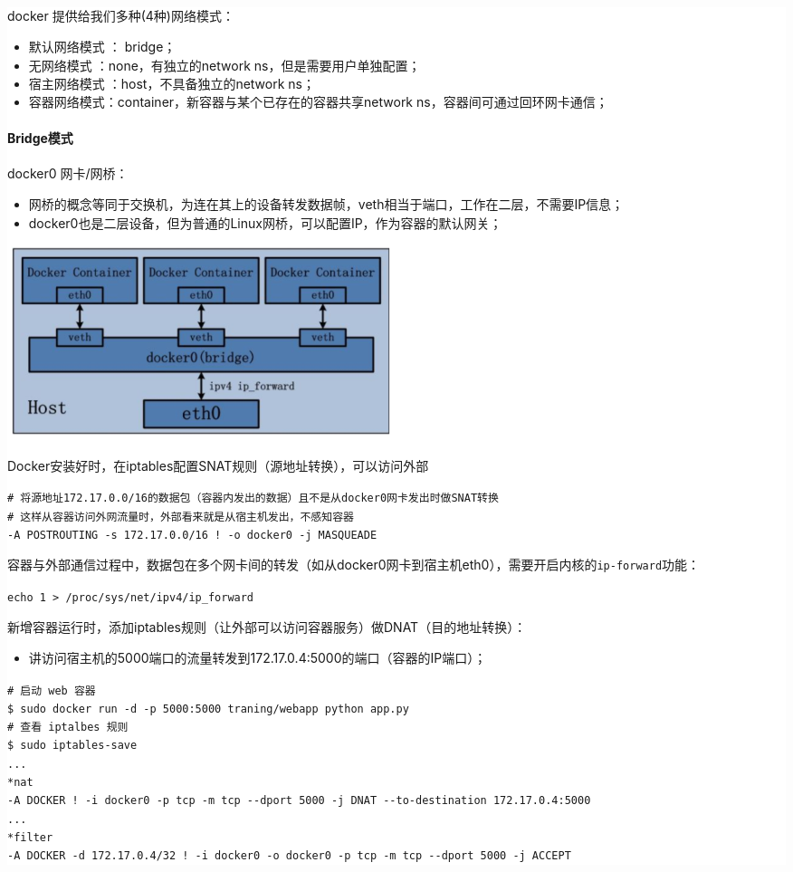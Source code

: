 docker 提供给我们多种(4种)网络模式：

- 默认网络模式 ： bridge；
- 无网络模式 ：none，有独立的network ns，但是需要用户单独配置；
- 宿主网络模式 ：host，不具备独立的network ns；
- 容器网络模式：container，新容器与某个已存在的容器共享network ns，容器间可通过回环网卡通信；

#### Bridge模式

docker0 网卡/网桥：

- 网桥的概念等同于交换机，为连在其上的设备转发数据帧，veth相当于端口，工作在二层，不需要IP信息；
- docker0也是二层设备，但为普通的Linux网桥，可以配置IP，作为容器的默认网关；

![img](pics/docker_bridge.png)

Docker安装好时，在iptables配置SNAT规则（源地址转换），可以访问外部

```shell
# 将源地址172.17.0.0/16的数据包（容器内发出的数据）且不是从docker0网卡发出时做SNAT转换
# 这样从容器访问外网流量时，外部看来就是从宿主机发出，不感知容器
-A POSTROUTING -s 172.17.0.0/16 ! -o docker0 -j MASQUEADE
```

容器与外部通信过程中，数据包在多个网卡间的转发（如从docker0网卡到宿主机eth0），需要开启内核的`ip-forward`功能：

```shell
echo 1 > /proc/sys/net/ipv4/ip_forward
```

新增容器运行时，添加iptables规则（让外部可以访问容器服务）做DNAT（目的地址转换）：

- 讲访问宿主机的5000端口的流量转发到172.17.0.4:5000的端口（容器的IP端口）；

```shell
# 启动 web 容器
$ sudo docker run -d -p 5000:5000 traning/webapp python app.py
# 查看 iptalbes 规则
$ sudo iptables-save
...
*nat
-A DOCKER ! -i docker0 -p tcp -m tcp --dport 5000 -j DNAT --to-destination 172.17.0.4:5000
...
*filter
-A DOCKER -d 172.17.0.4/32 ! -i docker0 -o docker0 -p tcp -m tcp --dport 5000 -j ACCEPT
```
